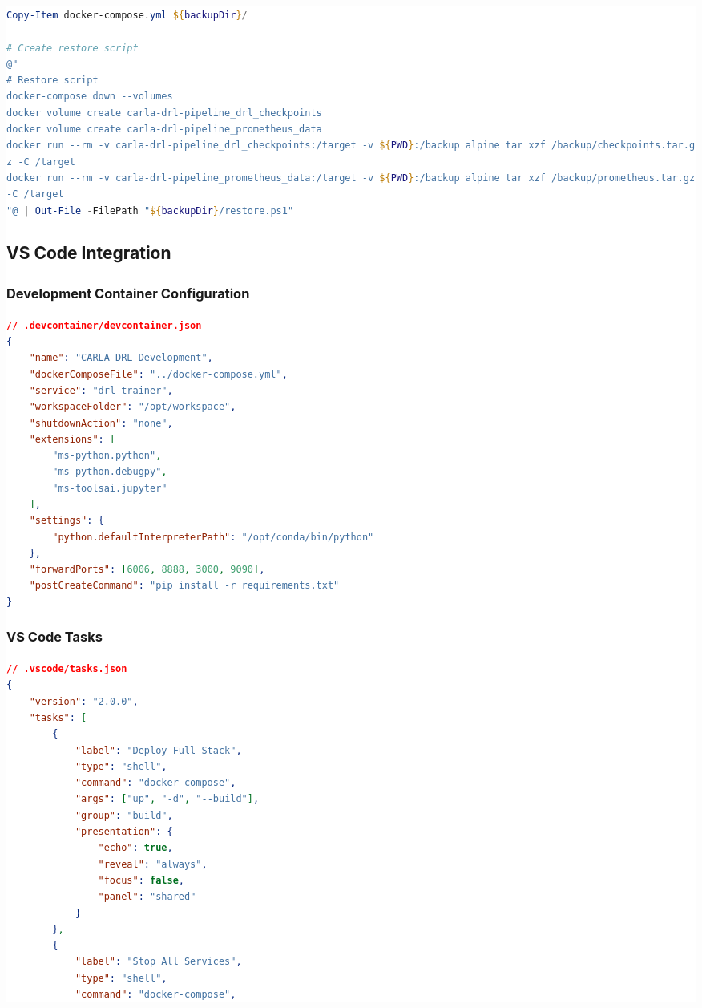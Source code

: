 ```powershell
Copy-Item docker-compose.yml ${backupDir}/

# Create restore script
@"
# Restore script
docker-compose down --volumes
docker volume create carla-drl-pipeline_drl_checkpoints
docker volume create carla-drl-pipeline_prometheus_data
docker run --rm -v carla-drl-pipeline_drl_checkpoints:/target -v ${PWD}:/backup alpine tar xzf /backup/checkpoints.tar.gz -C /target
docker run --rm -v carla-drl-pipeline_prometheus_data:/target -v ${PWD}:/backup alpine tar xzf /backup/prometheus.tar.gz -C /target
"@ | Out-File -FilePath "${backupDir}/restore.ps1"
```

## VS Code Integration

### Development Container Configuration
```json
// .devcontainer/devcontainer.json
{
    "name": "CARLA DRL Development",
    "dockerComposeFile": "../docker-compose.yml",
    "service": "drl-trainer",
    "workspaceFolder": "/opt/workspace",
    "shutdownAction": "none",
    "extensions": [
        "ms-python.python",
        "ms-python.debugpy",
        "ms-toolsai.jupyter"
    ],
    "settings": {
        "python.defaultInterpreterPath": "/opt/conda/bin/python"
    },
    "forwardPorts": [6006, 8888, 3000, 9090],
    "postCreateCommand": "pip install -r requirements.txt"
}
```

### VS Code Tasks
```json
// .vscode/tasks.json
{
    "version": "2.0.0",
    "tasks": [
        {
            "label": "Deploy Full Stack",
            "type": "shell",
            "command": "docker-compose",
            "args": ["up", "-d", "--build"],
            "group": "build",
            "presentation": {
                "echo": true,
                "reveal": "always",
                "focus": false,
                "panel": "shared"
            }
        },
        {
            "label": "Stop All Services",
            "type": "shell",
            "command": "docker-compose",
```